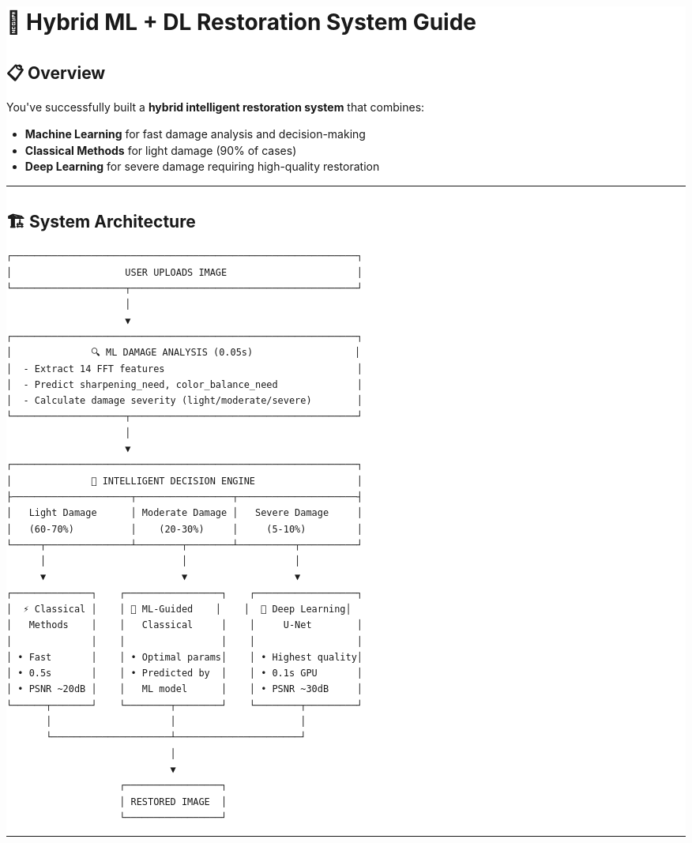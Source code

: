# 🎯 Hybrid ML + DL Restoration System Guide

## 📋 Overview

You've successfully built a **hybrid intelligent restoration system** that combines:
- **Machine Learning** for fast damage analysis and decision-making
- **Classical Methods** for light damage (90% of cases)
- **Deep Learning** for severe damage requiring high-quality restoration

---

## 🏗️ System Architecture

```
┌─────────────────────────────────────────────────────────────┐
│                    USER UPLOADS IMAGE                       │
└────────────────────┬────────────────────────────────────────┘
                     │
                     ▼
┌─────────────────────────────────────────────────────────────┐
│              🔍 ML DAMAGE ANALYSIS (0.05s)                  │
│  - Extract 14 FFT features                                  │
│  - Predict sharpening_need, color_balance_need              │
│  - Calculate damage severity (light/moderate/severe)        │
└────────────────────┬────────────────────────────────────────┘
                     │
                     ▼
┌─────────────────────────────────────────────────────────────┐
│              🤖 INTELLIGENT DECISION ENGINE                  │
├─────────────────────┬─────────────────┬─────────────────────┤
│   Light Damage      │ Moderate Damage │   Severe Damage     │
│   (60-70%)          │    (20-30%)     │     (5-10%)         │
└─────┬───────────────┴────────┬────────┴──────────┬──────────┘
      │                        │                   │
      ▼                        ▼                   ▼
┌──────────────┐    ┌─────────────────┐    ┌──────────────────┐
│  ⚡ Classical │    │ 🤖 ML-Guided    │    │  🧠 Deep Learning│
│   Methods    │    │   Classical     │    │     U-Net        │
│              │    │                 │    │                  │
│ • Fast       │    │ • Optimal params│    │ • Highest quality│
│ • 0.5s       │    │ • Predicted by  │    │ • 0.1s GPU       │
│ • PSNR ~20dB │    │   ML model      │    │ • PSNR ~30dB     │
└──────┬───────┘    └────────┬────────┘    └────────┬─────────┘
       │                     │                      │
       └─────────────────────┴──────────────────────┘
                             │
                             ▼
                    ┌─────────────────┐
                    │ RESTORED IMAGE  │
                    └─────────────────┘
```

---